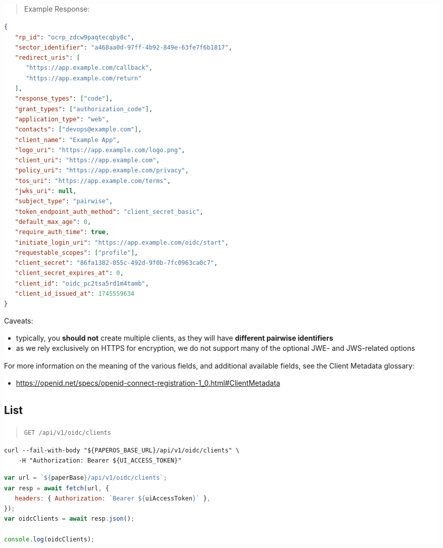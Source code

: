 > Example Response:

```json
{
   "rp_id": "ocrp_zdcw9paqtecqby8c",
   "sector_identifier": "a468aa0d-97ff-4b92-849e-63fe7f6b1817",
   "redirect_uris": [
      "https://app.example.com/callback",
      "https://app.example.com/return"
   ],
   "response_types": ["code"],
   "grant_types": ["authorization_code"],
   "application_type": "web",
   "contacts": ["devops@example.com"],
   "client_name": "Example App",
   "logo_uri": "https://app.example.com/logo.png",
   "client_uri": "https://app.example.com",
   "policy_uri": "https://app.example.com/privacy",
   "tos_uri": "https://app.example.com/terms",
   "jwks_uri": null,
   "subject_type": "pairwise",
   "token_endpoint_auth_method": "client_secret_basic",
   "default_max_age": 0,
   "require_auth_time": true,
   "initiate_login_uri": "https://app.example.com/oidc/start",
   "requestable_scopes": ["profile"],
   "client_secret": "86fa1382-055c-492d-9f0b-7fc0963ca0c7",
   "client_secret_expires_at": 0,
   "client_id": "oidc_pc2tsa5rd1m4tamb",
   "client_id_issued_at": 1745559634
}
```

Caveats:

- typically, you **should not** create multiple clients, as they will have **different pairwise identifiers**
- as we rely exclusively on HTTPS for encryption, we do not support many of the optional JWE- and JWS-related options

For more information on the meaning of the various fields, and additional available fields, see the Client Metadata glossary:

- <https://openid.net/specs/openid-connect-registration-1_0.html#ClientMetadata>

## List

> `GET /api/v1/oidc/clients`

```shell
curl --fail-with-body "${PAPEROS_BASE_URL}/api/v1/oidc/clients" \
    -H "Authorization: Bearer ${UI_ACCESS_TOKEN}"
```

```javascript
var url = `${paperBase}/api/v1/oidc/clients`;
var resp = await fetch(url, {
   headers: { Authorization: `Bearer ${uiAccessToken}` },
});
var oidcClients = await resp.json();

console.log(oidcClients);
```
